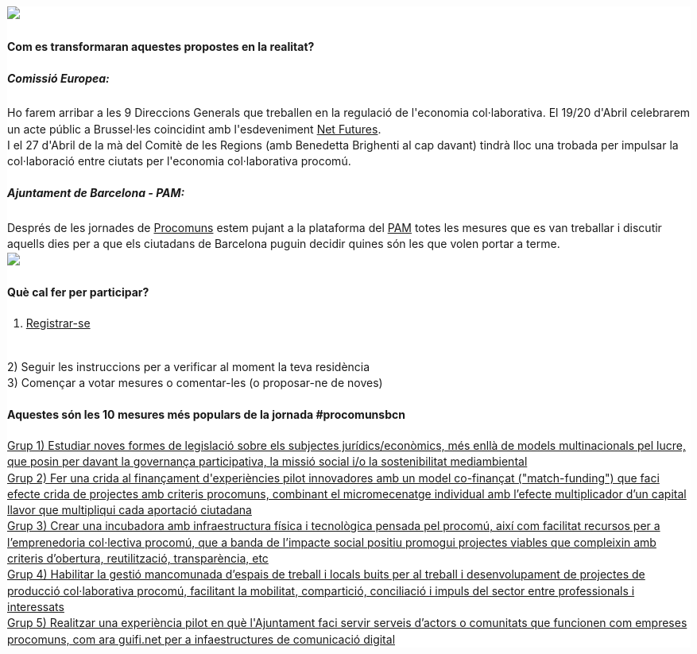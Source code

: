 ![](http://www.fablabbcn.org/img/blog/blog_loop_latest/procomuns1.jpg)
<h4>Com es transformaran aquestes propostes en la realitat?</h4>


<h5>Comissi&oacute; Europea:</h5>

Ho farem arribar a les 9 Direccions Generals que treballen en la regulaci&oacute; de l'economia col&middot;laborativa. El 19/20 d'Abril celebrarem un acte p&uacute;blic a Brussel&middot;les coincidint amb l'esdeveniment <a href="http://netfutures2016.eu/">Net Futures</a>.
<br>
I el 27 d'Abril de la m&agrave; del Comit&egrave; de les Regions (amb Benedetta Brighenti al cap davant) tindr&agrave; lloc una trobada per impulsar la col&middot;laboraci&oacute; entre ciutats per l'economia col&middot;laborativa procom&uacute;.
<br>

<h5>Ajuntament de Barcelona - PAM:</h5>

Despr&eacute;s de les jornades de <a href="http://procomuns.net">Procomuns</a> estem pujant a la plataforma del <a href="https://decidim.barcelona/">PAM</a> totes les mesures que es van treballar i discutir aquells dies per a que els ciutadans de Barcelona puguin decidir quines són les que volen portar a terme.
<br>
![](http://www.fablabbcn.org/img/blog/blog_loop_latest/procomuns3.jpg)
<h4>Qu&egrave; cal fer per participar?</h4>

1) <a href="https://decidim.barcelona/users/sign_up">Registrar-se</a> 
<br>
2) Seguir les instruccions per a verificar al moment la teva resid&egrave;ncia
<br>
3) Comen&ccedil;ar a votar mesures o comentar-les (o proposar-ne de noves)
<br>

<h4>Aquestes són les 10 mesures més populars de la jornada #procomunsbcn</h4>

<a href="https://decidim.barcelona/proposals/millora-de-regulacions-per-a-l-economia-col-laborativa-procomu-noves-formes-de-legislacio">Grup 1) Estudiar noves formes de legislaci&oacute; sobre els subjectes jur&iacute;dics/econ&ograve;mics, m&eacute;s enll&agrave; de models multinacionals pel lucre, que posin per davant la governan&ccedil;a participativa, la missi&oacute; social i/o la sostenibilitat mediambiental</a>
<br>
<a href="https://decidim.barcelona/proposals/financament-de-l-economia-col-laborativa-procomu-financament-d-experiencies-pilot-innovadores-amb-un-model-co-financat-match-funding">Grup 2) Fer una crida al finan&ccedil;ament d'experi&egrave;ncies pilot innovadores amb un model co-finan&ccedil;at ("match-funding") que faci efecte crida de projectes amb criteris procomuns, combinant el micromecenatge individual amb l’efecte multiplicador d’un capital llavor que multipliqui cada aportaci&oacute; ciutadana</a>
<br>
<a href="https://decidim.barcelona/proposals/impulsar-la-incubacio-de-nous-projectes-i-iniciatives-d-economia-col-laborativa-procomu-incubadora-amb-infraestructura-fisica-i-tecnologica">Grup 3) Crear una incubadora amb infraestructura f&iacute;sica i tecnol&ograve;gica pensada pel procom&uacute;, aix&iacute; com facilitat recursos per a l’emprenedoria col&middot;lectiva procom&uacute;, que a banda de l’impacte social positiu promogui projectes viables que compleixin amb criteris d’obertura, reutilitzaci&oacute;, transpar&egrave;ncia, etc</a> 
<br>
<a href="https://decidim.barcelona/proposals/us-d-espais-i-altra-infraestructura-municipal-per-a-l-economia-col-laborativa-procomu-habilitar-la-gestio-mancomunada-d-espais-de-treball-i-locals-buits">Grup 4) Habilitar la gesti&oacute; mancomunada d’espais de treball i locals buits per al treball i desenvolupament de projectes de producci&oacute; col&middot;laborativa procom&uacute;, facilitant la mobilitat, compartici&oacute;, conciliaci&oacute; i impuls del sector entre professionals i interessats</a> 
<br>
<a href="https://decidim.barcelona/proposals/canviar-com-opera-internament-l-ajuntament-en-alguns-fronts-vinculats-al-procomu-guifi-net-per-a-infaestructures-de-comunicacio-digital">Grup 5) Realitzar una experi&egrave;ncia pilot en qu&egrave; l'Ajuntament faci servir serveis d’actors o comunitats que funcionen com empreses procomuns, com ara guifi.net per a infaestructures de comunicaci&oacute; digital</a> 